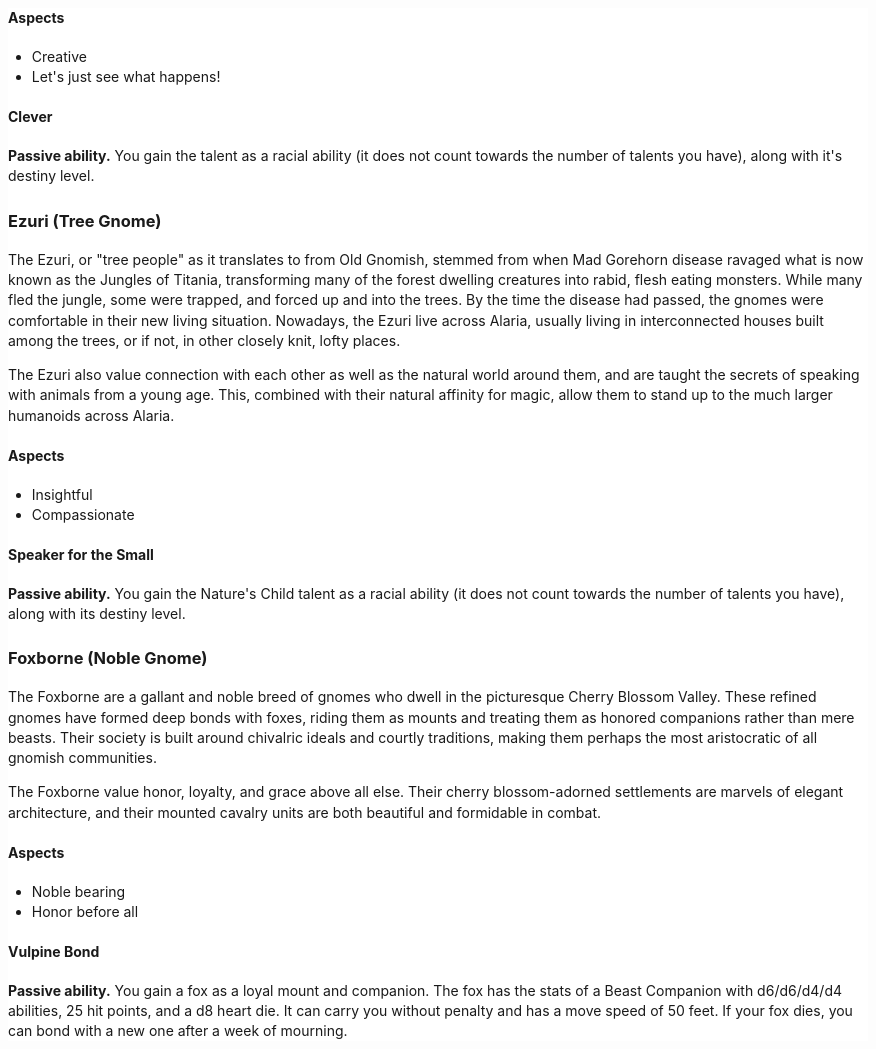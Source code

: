 #### Aspects

- Creative
- Let's just see what happens!

#### Clever

**Passive ability.**
You gain the talent as a racial ability (it does not count towards the number of talents you have), along with it's destiny level.

### Ezuri (Tree Gnome)

The Ezuri, or "tree people" as it translates to from Old Gnomish, stemmed from when Mad Gorehorn disease ravaged what is now known as the Jungles of Titania, transforming many of the forest dwelling creatures into rabid, flesh eating monsters. While many fled the jungle, some were trapped, and forced up and into the trees. By the time the disease had passed, the gnomes were comfortable in their new living situation. Nowadays, the Ezuri live across Alaria, usually living in interconnected houses built among the trees, or if not, in other closely knit, lofty places.

The Ezuri also value connection with each other as well as the natural world around them, and are taught the secrets of speaking with animals from a young age. This, combined with their natural affinity for magic, allow them to stand up to the much larger humanoids across Alaria.

#### Aspects

- Insightful
- Compassionate

#### Speaker for the Small

**Passive ability.**
You gain the Nature's Child talent as a racial ability (it does not count towards the number of talents you have), along with its destiny level.

### Foxborne (Noble Gnome)

The Foxborne are a gallant and noble breed of gnomes who dwell in the picturesque Cherry Blossom Valley. These refined gnomes have formed deep bonds with foxes, riding them as mounts and treating them as honored companions rather than mere beasts. Their society is built around chivalric ideals and courtly traditions, making them perhaps the most aristocratic of all gnomish communities.

The Foxborne value honor, loyalty, and grace above all else. Their cherry blossom-adorned settlements are marvels of elegant architecture, and their mounted cavalry units are both beautiful and formidable in combat.

#### Aspects

- Noble bearing
- Honor before all

#### Vulpine Bond

**Passive ability.**
You gain a fox as a loyal mount and companion. The fox has the stats of a Beast Companion with d6/d6/d4/d4 abilities, 25 hit points, and a d8 heart die. It can carry you without penalty and has a move speed of 50 feet. If your fox dies, you can bond with a new one after a week of mourning.
